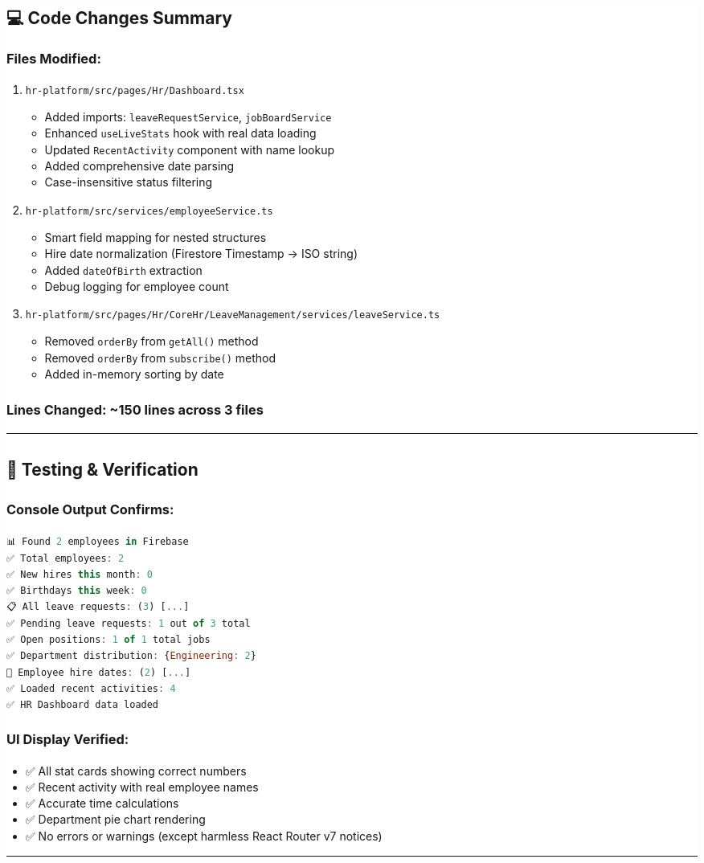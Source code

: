 
## 💻 Code Changes Summary

### Files Modified:
1. `hr-platform/src/pages/Hr/Dashboard.tsx`
   - Added imports: `leaveRequestService`, `jobBoardService`
   - Enhanced `useLiveStats` hook with real data loading
   - Updated `RecentActivity` component with name lookup
   - Added comprehensive date parsing
   - Case-insensitive status filtering

2. `hr-platform/src/services/employeeService.ts`
   - Smart field mapping for nested structures
   - Hire date normalization (Firestore Timestamp → ISO string)
   - Added `dateOfBirth` extraction
   - Debug logging for employee count

3. `hr-platform/src/pages/Hr/CoreHr/LeaveManagement/services/leaveService.ts`
   - Removed `orderBy` from `getAll()` method
   - Removed `orderBy` from `subscribe()` method
   - Added in-memory sorting by date

### Lines Changed: ~150 lines across 3 files

---

## 🧪 Testing & Verification

### Console Output Confirms:
```javascript
📊 Found 2 employees in Firebase
✅ Total employees: 2
✅ New hires this month: 0
✅ Birthdays this week: 0
📋 All leave requests: (3) [...]
✅ Pending leave requests: 1 out of 3 total
✅ Open positions: 1 of 1 total jobs
✅ Department distribution: {Engineering: 2}
📅 Employee hire dates: (2) [...]
✅ Loaded recent activities: 4
✅ HR Dashboard data loaded
```

### UI Display Verified:
- ✅ All stat cards showing correct numbers
- ✅ Recent activity with real employee names
- ✅ Accurate time calculations
- ✅ Department pie chart rendering
- ✅ No errors or warnings (except harmless React Router v7 notices)

---
